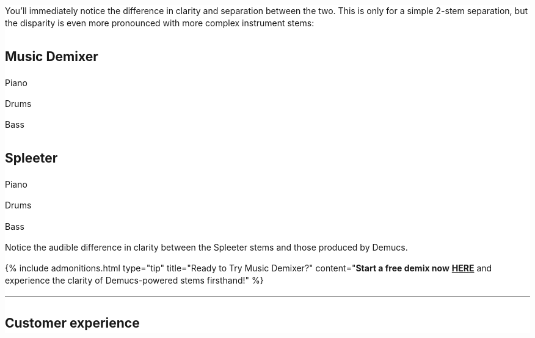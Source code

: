 You’ll immediately notice the difference in clarity and separation between the two. This is only for a simple 2-stem separation, but the disparity is even more pronounced with more complex instrument stems:

<div class="card-container" id="demo-app">
  <div class="card">
    <div class="card-content">
      <h2 class="card-title">Music Demixer</h2>
      <p>Piano</p>
      <audio controls>
        <source src="/assets/clips/spleeter/shimmy_piano_good.mp3" type="audio/mp3">
      </audio>
      <p>Drums</p>
      <audio controls>
        <source src="/assets/clips/spleeter/shimmy_drums_good.mp3" type="audio/mp3">
      </audio>
      <p>Bass</p>
      <audio controls>
        <source src="/assets/clips/spleeter/shimmy_bass_good.mp3" type="audio/mp3">
      </audio>
    </div>
  </div>

  <div class="card">
    <div class="card-content">
      <h2 class="card-title">Spleeter</h2>
      <p>Piano</p>
      <audio controls>
        <source src="/assets/clips/spleeter/shimmy_piano_bad.mp3" type="audio/mp3">
      </audio>
      <p>Drums</p>
      <audio controls>
        <source src="/assets/clips/spleeter/shimmy_drums_bad.mp3" type="audio/mp3">
      </audio>
      <p>Bass</p>
      <audio controls>
        <source src="/assets/clips/spleeter/shimmy_bass_bad.mp3" type="audio/mp3">
      </audio>
    </div>
  </div>
</div>

Notice the audible difference in clarity between the Spleeter stems and those produced by Demucs.

{% include admonitions.html
    type="tip"
    title="Ready to Try Music Demixer?"
    content="**Start a free demix now** [**HERE**](/) and experience the clarity of Demucs-powered stems firsthand!"
%}

---

## Customer experience
